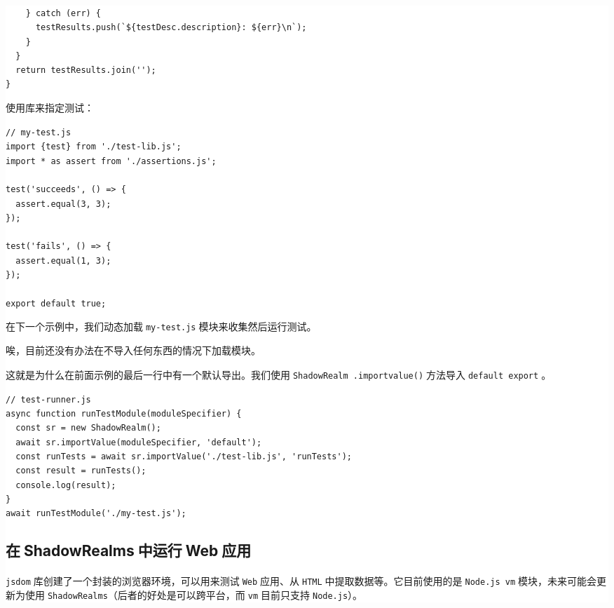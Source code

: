 ```
    } catch (err) {
      testResults.push(`${testDesc.description}: ${err}\n`);
    }
  }
  return testResults.join('');
}
```

使用库来指定测试：

```
// my-test.js
import {test} from './test-lib.js';
import * as assert from './assertions.js';

test('succeeds', () => {
  assert.equal(3, 3);
});

test('fails', () => {
  assert.equal(1, 3);
});

export default true;
```

在下一个示例中，我们动态加载 `my-test.js` 模块来收集然后运行测试。

唉，目前还没有办法在不导入任何东西的情况下加载模块。

这就是为什么在前面示例的最后一行中有一个默认导出。我们使用 `ShadowRealm .importvalue()` 方法导入 `default export` 。

```
// test-runner.js
async function runTestModule(moduleSpecifier) {
  const sr = new ShadowRealm();
  await sr.importValue(moduleSpecifier, 'default');
  const runTests = await sr.importValue('./test-lib.js', 'runTests');
  const result = runTests();
  console.log(result);
}
await runTestModule('./my-test.js');
```

## 在 ShadowRealms 中运行 Web 应用

`jsdom` 库创建了一个封装的浏览器环境，可以用来测试 `Web` 应用、从 `HTML` 中提取数据等。它目前使用的是 `Node.js vm` 模块，未来可能会更新为使用 `ShadowRealms`（后者的好处是可以跨平台，而 `vm` 目前只支持 `Node.js`）。
